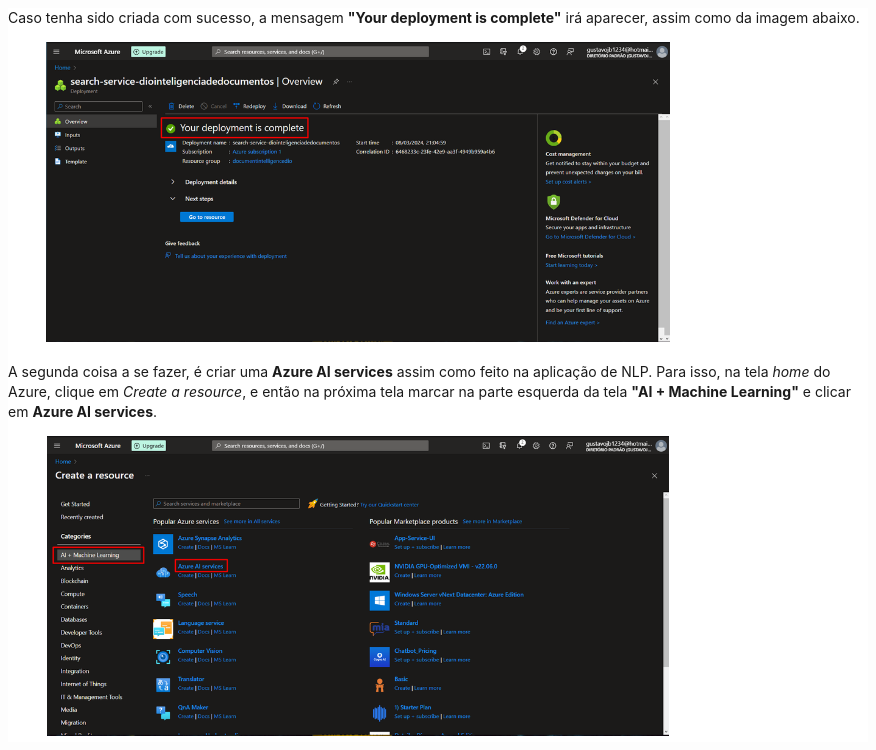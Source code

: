 Caso tenha sido criada com sucesso, a mensagem **"Your deployment is complete"** irá aparecer, assim como da imagem abaixo.

<div class="image">
  <img src="./Imagens_readme/img6.png" width="700" height="300">
</div>

 A segunda coisa a se fazer, é criar uma **Azure AI services** assim como feito na aplicação de NLP. Para isso, na tela *home* do Azure, clique em *Create a resource*, e então na próxima tela marcar na parte esquerda da tela **"AI + Machine Learning"** e clicar em **Azure AI services**.

<div class="image">
  <img src="./Imagens_readme/img7.png" width="700" height="300">
</div>
